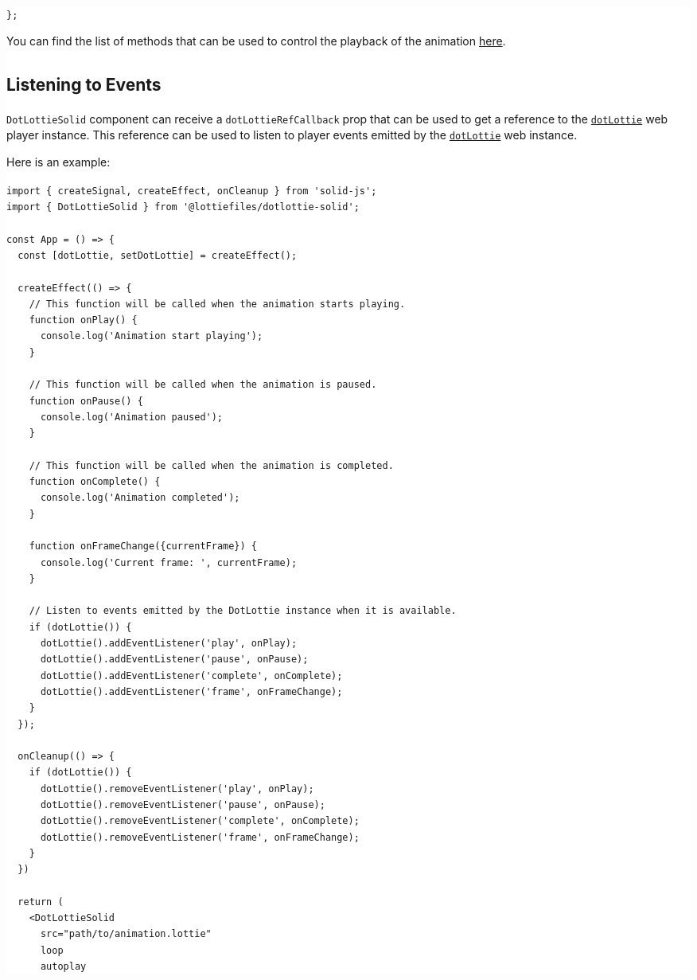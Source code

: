 ```tsx
};
```

You can find the list of methods that can be used to control the playback of the animation [here](../web/README.md#methods).

## Listening to Events

`DotLottieSolid` component can receive a `dotLottieRefCallback` prop that can be used to get a reference to the [`dotLottie`](../web/README.md#apis) web player instance. This reference can be used to listen to player events emitted by the [`dotLottie`](../web/README.md#events) web instance.

Here is an example:

```tsx
import { createSignal, createEffect, onCleanup } from 'solid-js';
import { DotLottieSolid } from '@lottiefiles/dotlottie-solid';

const App = () => {
  const [dotLottie, setDotLottie] = createEffect();

  createEffect(() => {
    // This function will be called when the animation starts playing.
    function onPlay() {
      console.log('Animation start playing');
    }

    // This function will be called when the animation is paused.
    function onPause() {
      console.log('Animation paused');
    }

    // This function will be called when the animation is completed.
    function onComplete() {
      console.log('Animation completed');
    }

    function onFrameChange({currentFrame}) {
      console.log('Current frame: ', currentFrame);
    }

    // Listen to events emitted by the DotLottie instance when it is available.
    if (dotLottie()) {
      dotLottie().addEventListener('play', onPlay);
      dotLottie().addEventListener('pause', onPause);
      dotLottie().addEventListener('complete', onComplete);
      dotLottie().addEventListener('frame', onFrameChange);
    }
  });

  onCleanup(() => {
    if (dotLottie()) {
      dotLottie().removeEventListener('play', onPlay);
      dotLottie().removeEventListener('pause', onPause);
      dotLottie().removeEventListener('complete', onComplete);
      dotLottie().removeEventListener('frame', onFrameChange);
    }
  })

  return (
    <DotLottieSolid
      src="path/to/animation.lottie"
      loop
      autoplay
```